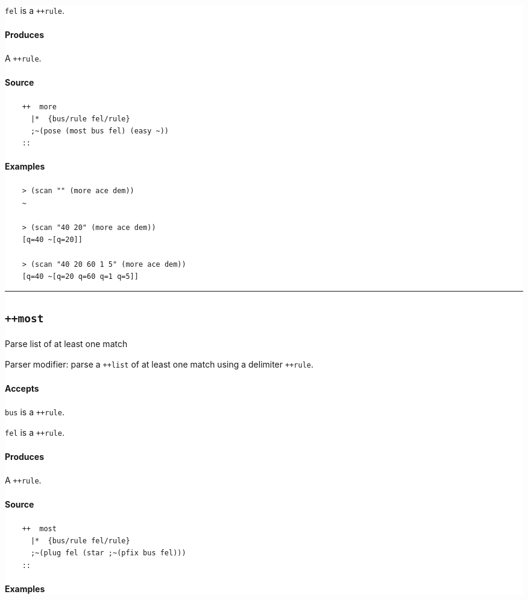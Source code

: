 `fel` is a `++rule`.

#### Produces

A `++rule`.

#### Source

```hoon
    ++  more
      |*  {bus/rule fel/rule}
      ;~(pose (most bus fel) (easy ~))
    ::
```

#### Examples

```
    > (scan "" (more ace dem))
    ~

    > (scan "40 20" (more ace dem))
    [q=40 ~[q=20]]

    > (scan "40 20 60 1 5" (more ace dem))
    [q=40 ~[q=20 q=60 q=1 q=5]]
```

---

## `++most`

Parse list of at least one match

Parser modifier: parse a `++list` of at least one match using a delimiter `++rule`.

#### Accepts

`bus` is a `++rule`.

`fel` is a `++rule`.

#### Produces

A `++rule`.

#### Source

```hoon
    ++  most
      |*  {bus/rule fel/rule}
      ;~(plug fel (star ;~(pfix bus fel)))
    ::
```

#### Examples
